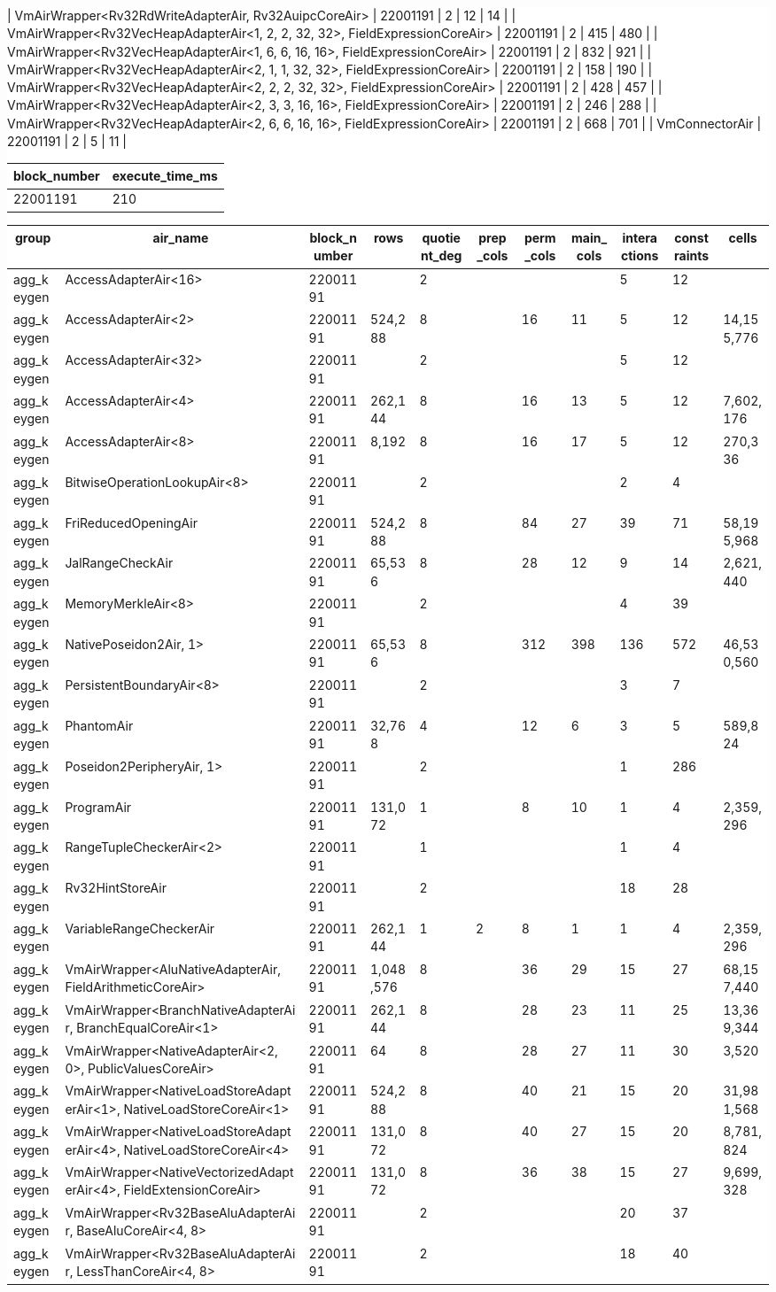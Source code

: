 | VmAirWrapper<Rv32RdWriteAdapterAir, Rv32AuipcCoreAir> | 22001191 | 2 | 12 | 14 | 
| VmAirWrapper<Rv32VecHeapAdapterAir<1, 2, 2, 32, 32>, FieldExpressionCoreAir> | 22001191 | 2 | 415 | 480 | 
| VmAirWrapper<Rv32VecHeapAdapterAir<1, 6, 6, 16, 16>, FieldExpressionCoreAir> | 22001191 | 2 | 832 | 921 | 
| VmAirWrapper<Rv32VecHeapAdapterAir<2, 1, 1, 32, 32>, FieldExpressionCoreAir> | 22001191 | 2 | 158 | 190 | 
| VmAirWrapper<Rv32VecHeapAdapterAir<2, 2, 2, 32, 32>, FieldExpressionCoreAir> | 22001191 | 2 | 428 | 457 | 
| VmAirWrapper<Rv32VecHeapAdapterAir<2, 3, 3, 16, 16>, FieldExpressionCoreAir> | 22001191 | 2 | 246 | 288 | 
| VmAirWrapper<Rv32VecHeapAdapterAir<2, 6, 6, 16, 16>, FieldExpressionCoreAir> | 22001191 | 2 | 668 | 701 | 
| VmConnectorAir | 22001191 | 2 | 5 | 11 | 

| block_number | execute_time_ms |
| --- | --- |
| 22001191 | 210 | 

| group | air_name | block_number | rows | quotient_deg | prep_cols | perm_cols | main_cols | interactions | constraints | cells |
| --- | --- | --- | --- | --- | --- | --- | --- | --- | --- | --- |
| agg_keygen | AccessAdapterAir<16> | 22001191 |  | 2 |  |  |  | 5 | 12 |  | 
| agg_keygen | AccessAdapterAir<2> | 22001191 | 524,288 | 8 |  | 16 | 11 | 5 | 12 | 14,155,776 | 
| agg_keygen | AccessAdapterAir<32> | 22001191 |  | 2 |  |  |  | 5 | 12 |  | 
| agg_keygen | AccessAdapterAir<4> | 22001191 | 262,144 | 8 |  | 16 | 13 | 5 | 12 | 7,602,176 | 
| agg_keygen | AccessAdapterAir<8> | 22001191 | 8,192 | 8 |  | 16 | 17 | 5 | 12 | 270,336 | 
| agg_keygen | BitwiseOperationLookupAir<8> | 22001191 |  | 2 |  |  |  | 2 | 4 |  | 
| agg_keygen | FriReducedOpeningAir | 22001191 | 524,288 | 8 |  | 84 | 27 | 39 | 71 | 58,195,968 | 
| agg_keygen | JalRangeCheckAir | 22001191 | 65,536 | 8 |  | 28 | 12 | 9 | 14 | 2,621,440 | 
| agg_keygen | MemoryMerkleAir<8> | 22001191 |  | 2 |  |  |  | 4 | 39 |  | 
| agg_keygen | NativePoseidon2Air<BabyBearParameters>, 1> | 22001191 | 65,536 | 8 |  | 312 | 398 | 136 | 572 | 46,530,560 | 
| agg_keygen | PersistentBoundaryAir<8> | 22001191 |  | 2 |  |  |  | 3 | 7 |  | 
| agg_keygen | PhantomAir | 22001191 | 32,768 | 4 |  | 12 | 6 | 3 | 5 | 589,824 | 
| agg_keygen | Poseidon2PeripheryAir<BabyBearParameters>, 1> | 22001191 |  | 2 |  |  |  | 1 | 286 |  | 
| agg_keygen | ProgramAir | 22001191 | 131,072 | 1 |  | 8 | 10 | 1 | 4 | 2,359,296 | 
| agg_keygen | RangeTupleCheckerAir<2> | 22001191 |  | 1 |  |  |  | 1 | 4 |  | 
| agg_keygen | Rv32HintStoreAir | 22001191 |  | 2 |  |  |  | 18 | 28 |  | 
| agg_keygen | VariableRangeCheckerAir | 22001191 | 262,144 | 1 | 2 | 8 | 1 | 1 | 4 | 2,359,296 | 
| agg_keygen | VmAirWrapper<AluNativeAdapterAir, FieldArithmeticCoreAir> | 22001191 | 1,048,576 | 8 |  | 36 | 29 | 15 | 27 | 68,157,440 | 
| agg_keygen | VmAirWrapper<BranchNativeAdapterAir, BranchEqualCoreAir<1> | 22001191 | 262,144 | 8 |  | 28 | 23 | 11 | 25 | 13,369,344 | 
| agg_keygen | VmAirWrapper<NativeAdapterAir<2, 0>, PublicValuesCoreAir> | 22001191 | 64 | 8 |  | 28 | 27 | 11 | 30 | 3,520 | 
| agg_keygen | VmAirWrapper<NativeLoadStoreAdapterAir<1>, NativeLoadStoreCoreAir<1> | 22001191 | 524,288 | 8 |  | 40 | 21 | 15 | 20 | 31,981,568 | 
| agg_keygen | VmAirWrapper<NativeLoadStoreAdapterAir<4>, NativeLoadStoreCoreAir<4> | 22001191 | 131,072 | 8 |  | 40 | 27 | 15 | 20 | 8,781,824 | 
| agg_keygen | VmAirWrapper<NativeVectorizedAdapterAir<4>, FieldExtensionCoreAir> | 22001191 | 131,072 | 8 |  | 36 | 38 | 15 | 27 | 9,699,328 | 
| agg_keygen | VmAirWrapper<Rv32BaseAluAdapterAir, BaseAluCoreAir<4, 8> | 22001191 |  | 2 |  |  |  | 20 | 37 |  | 
| agg_keygen | VmAirWrapper<Rv32BaseAluAdapterAir, LessThanCoreAir<4, 8> | 22001191 |  | 2 |  |  |  | 18 | 40 |  | 